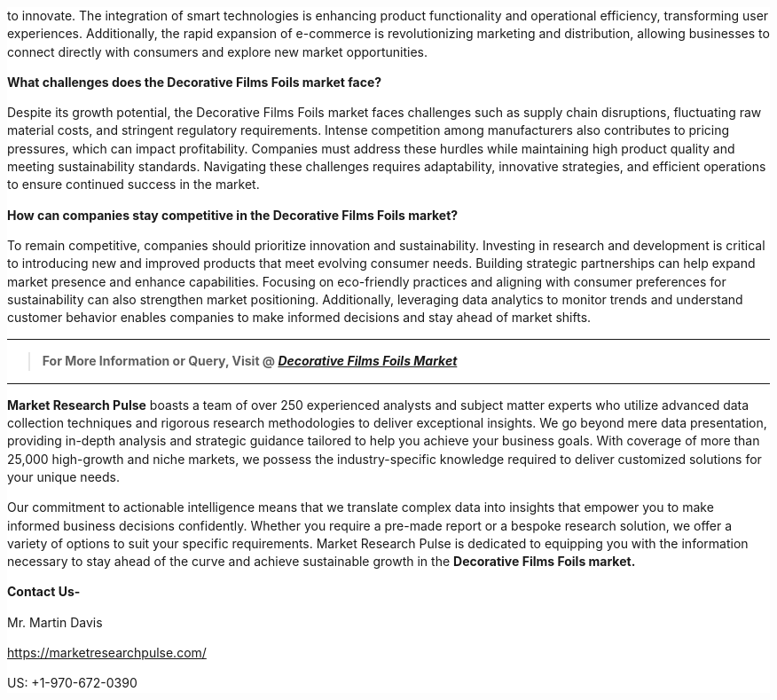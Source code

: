 to innovate. The integration of smart technologies is enhancing product functionality and operational efficiency, transforming user experiences. Additionally, the rapid expansion of e-commerce is revolutionizing marketing and distribution, allowing businesses to connect directly with consumers and explore new market opportunities.</p><p><strong>What challenges does the Decorative Films Foils market face?</strong></p><p>Despite its growth potential, the Decorative Films Foils market faces challenges such as supply chain disruptions, fluctuating raw material costs, and stringent regulatory requirements. Intense competition among manufacturers also contributes to pricing pressures, which can impact profitability. Companies must address these hurdles while maintaining high product quality and meeting sustainability standards. Navigating these challenges requires adaptability, innovative strategies, and efficient operations to ensure continued success in the market.</p><p><strong>How can companies stay competitive in the Decorative Films Foils market?</strong></p><p>To remain competitive, companies should prioritize innovation and sustainability. Investing in research and development is critical to introducing new and improved products that meet evolving consumer needs. Building strategic partnerships can help expand market presence and enhance capabilities. Focusing on eco-friendly practices and aligning with consumer preferences for sustainability can also strengthen market positioning. Additionally, leveraging data analytics to monitor trends and understand customer behavior enables companies to make informed decisions and stay ahead of market shifts.</p><hr /><blockquote><p><strong>For More Information or Query, Visit @&nbsp;<em><a href="https://marketresearchpulse.com/report/56819/decorative-films-foils-market?utm_source=Linkedin&utm_medium=0117">Decorative Films Foils Market</a></em></strong></p></blockquote><hr /><p><strong>Market Research Pulse</strong> boasts a team of over 250 experienced analysts and subject matter experts who utilize advanced data collection techniques and rigorous research methodologies to deliver exceptional insights. We go beyond mere data presentation, providing in-depth analysis and strategic guidance tailored to help you achieve your business goals. With coverage of more than 25,000 high-growth and niche markets, we possess the industry-specific knowledge required to deliver customized solutions for your unique needs.</p><p>Our commitment to actionable intelligence means that we translate complex data into insights that empower you to make informed business decisions confidently. Whether you require a pre-made report or a bespoke research solution, we offer a variety of options to suit your specific requirements. Market Research Pulse is dedicated to equipping you with the information necessary to stay ahead of the curve and achieve sustainable growth in the <strong>Decorative Films Foils market.</strong></p><p><strong>Contact Us-</strong></p><p>Mr. Martin Davis</p><p>https://marketresearchpulse.com/</p><p>US: +1-970-672-0390</p>

